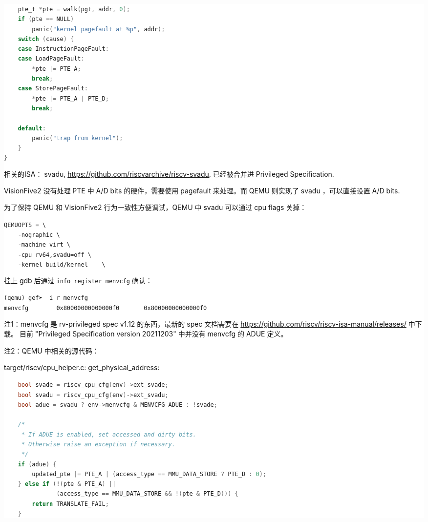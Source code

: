```c
	pte_t *pte = walk(pgt, addr, 0);
	if (pte == NULL)
		panic("kernel pagefault at %p", addr);
	switch (cause) {
	case InstructionPageFault:
	case LoadPageFault:
		*pte |= PTE_A;
		break;
	case StorePageFault:
		*pte |= PTE_A | PTE_D;
		break;

	default:
		panic("trap from kernel");
	}
}
```

相关的ISA： svadu, https://github.com/riscvarchive/riscv-svadu, 已经被合并进 Privileged Specification.

VisionFive2 没有处理 PTE 中 A/D bits 的硬件，需要使用 pagefault 来处理。而 QEMU 则实现了 svadu ，可以直接设置 A/D bits.

为了保持 QEMU 和 VisionFive2 行为一致性方便调试，QEMU 中 svadu 可以通过 cpu flags 关掉：

```
QEMUOPTS = \
	-nographic \
	-machine virt \
	-cpu rv64,svadu=off \
	-kernel build/kernel	\
```

挂上 gdb 后通过 `info register menvcfg` 确认：

```
(qemu) gef➤  i r menvcfg 
menvcfg        0x80000000000000f0       0x80000000000000f0
```

注1：menvcfg 是 rv-privileged spec v1.12 的东西，最新的 spec 文档需要在 https://github.com/riscv/riscv-isa-manual/releases/ 中下载。
目前 "Privileged Specification version 20211203" 中并没有 menvcfg 的 ADUE 定义。

注2：QEMU 中相关的源代码：

target/riscv/cpu_helper.c: get_physical_address:

```c
    bool svade = riscv_cpu_cfg(env)->ext_svade;
    bool svadu = riscv_cpu_cfg(env)->ext_svadu;
    bool adue = svadu ? env->menvcfg & MENVCFG_ADUE : !svade;

    /*
     * If ADUE is enabled, set accessed and dirty bits.
     * Otherwise raise an exception if necessary.
     */
    if (adue) {
        updated_pte |= PTE_A | (access_type == MMU_DATA_STORE ? PTE_D : 0);
    } else if (!(pte & PTE_A) ||
               (access_type == MMU_DATA_STORE && !(pte & PTE_D))) {
        return TRANSLATE_FAIL;
    }
```
